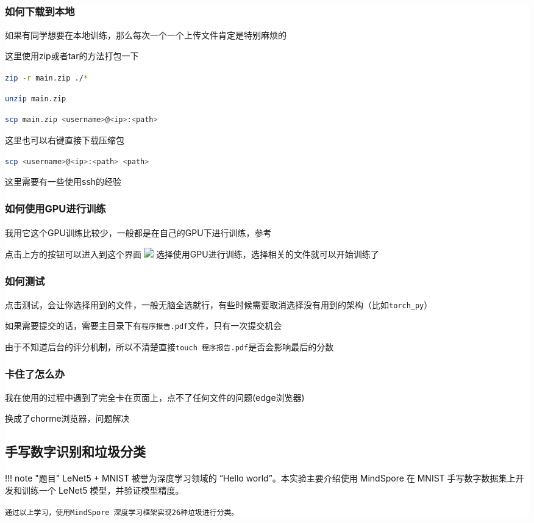 
### 如何下载到本地

如果有同学想要在本地训练，那么每次一个一个上传文件肯定是特别麻烦的

这里使用zip或者tar的方法打包一下

```bash title="压缩所有文件"
zip -r main.zip ./*
```

```bash title="解压文件"
unzip main.zip
```


```bash title="下载文件"
scp main.zip <username>@<ip>:<path>
```
这里也可以右键直接下载压缩包


```bash title="上传文件"
scp <username>@<ip>:<path> <path> 
```

这里需要有一些使用ssh的经验

### 如何使用GPU进行训练

我用它这个GPU训练比较少，一般都是在自己的GPU下进行训练，参考

点击上方的按钮可以进入到这个界面
![](https://philfan-pic.oss-cn-beijing.aliyuncs.com/img/20241227110225.png)
选择使用GPU进行训练，选择相关的文件就可以开始训练了

### 如何测试
点击测试，会让你选择用到的文件，一般无脑全选就行，有些时候需要取消选择没有用到的架构（比如`torch_py`）

如果需要提交的话，需要主目录下有`程序报告.pdf`文件，只有一次提交机会

由于不知道后台的评分机制，所以不清楚直接`touch 程序报告.pdf`是否会影响最后的分数


### 卡住了怎么办

我在使用的过程中遇到了完全卡在页面上，点不了任何文件的问题(edge浏览器)

换成了chorme浏览器，问题解决



## 手写数字识别和垃圾分类
!!! note "题目"
    LeNet5 + MNIST 被誉为深度学习领域的 “Hello world”。本实验主要介绍使用 MindSpore 在 MNIST 手写数字数据集上开发和训练一个 LeNet5 模型，并验证模型精度。

    通过以上学习，使用MindSpore 深度学习框架实现26种垃圾进行分类。
